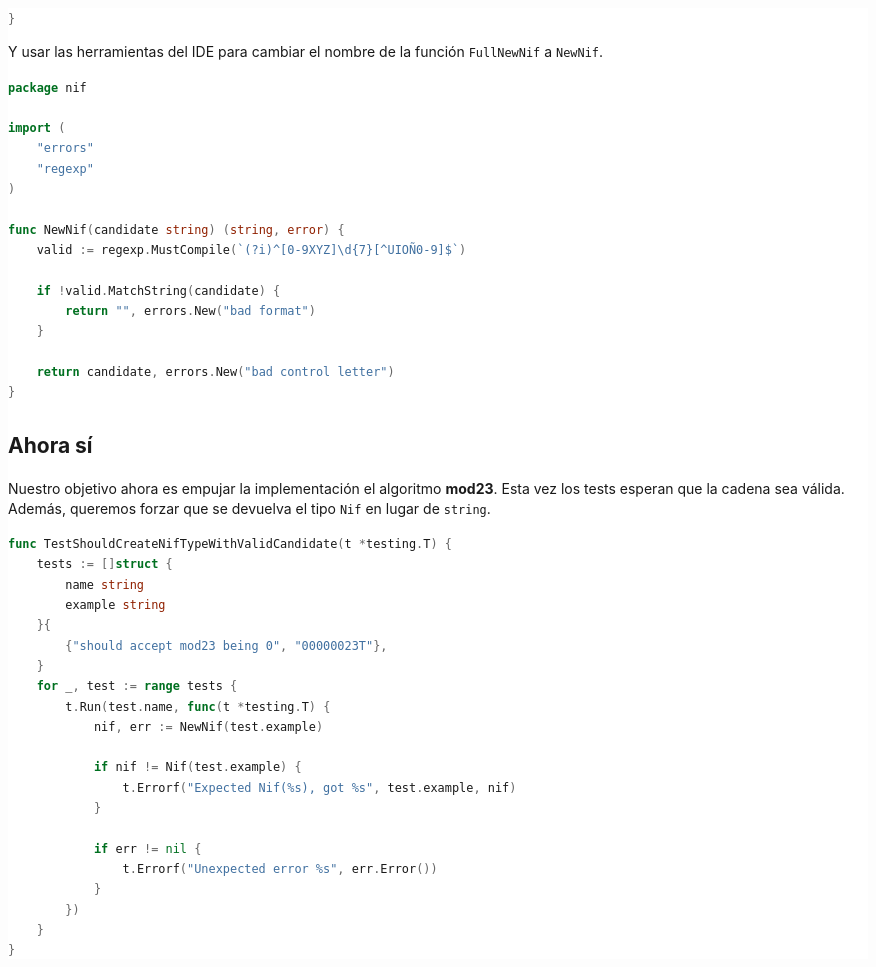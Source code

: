 ```go
}
```

Y usar las herramientas del IDE para cambiar el nombre de la función `FullNewNif` a `NewNif`.

```go
package nif

import (
	"errors"
	"regexp"
)

func NewNif(candidate string) (string, error) {
	valid := regexp.MustCompile(`(?i)^[0-9XYZ]\d{7}[^UIOÑ0-9]$`)

	if !valid.MatchString(candidate) {
		return "", errors.New("bad format")
	}

	return candidate, errors.New("bad control letter")
}
```

## Ahora sí

Nuestro objetivo ahora es empujar la implementación el algoritmo **mod23**. Esta vez los tests esperan que la cadena sea válida. Además, queremos forzar que se devuelva el tipo `Nif` en lugar de `string`.

```go
func TestShouldCreateNifTypeWithValidCandidate(t *testing.T) {
	tests := []struct {
		name string
		example string
	}{
		{"should accept mod23 being 0", "00000023T"},
	}
	for _, test := range tests {
		t.Run(test.name, func(t *testing.T) {
			nif, err := NewNif(test.example)
			
			if nif != Nif(test.example) {
				t.Errorf("Expected Nif(%s), got %s", test.example, nif)
			}
			
			if err != nil {
				t.Errorf("Unexpected error %s", err.Error())
			}
		})
	}
}
```


[^fn37]: https://flaviocopes.com/golang-is-go-object-oriented/